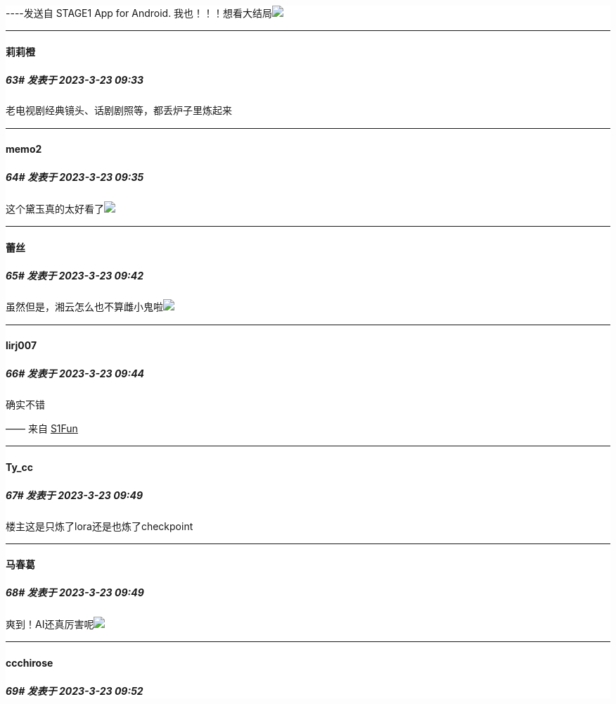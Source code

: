 ----发送自 STAGE1 App for Android.</blockquote>
我也！！！想看大结局<img src="https://static.saraba1st.com/image/smiley/face2017/138.png" referrerpolicy="no-referrer">


*****

####  莉莉橙  
##### 63#       发表于 2023-3-23 09:33

老电视剧经典镜头、话剧剧照等，都丢炉子里炼起来

*****

####  memo2  
##### 64#       发表于 2023-3-23 09:35

这个黛玉真的太好看了<img src="https://static.saraba1st.com/image/smiley/face2017/075.png" referrerpolicy="no-referrer">


*****

####  蕾丝  
##### 65#       发表于 2023-3-23 09:42

虽然但是，湘云怎么也不算雌小鬼啦<img src="https://static.saraba1st.com/image/smiley/face2017/066.png" referrerpolicy="no-referrer">

*****

####  lirj007  
##### 66#       发表于 2023-3-23 09:44

确实不错

—— 来自 [S1Fun](https://s1fun.koalcat.com)

*****

####  Ty_cc  
##### 67#       发表于 2023-3-23 09:49

楼主这是只炼了lora还是也炼了checkpoint

*****

####  马春葛  
##### 68#       发表于 2023-3-23 09:49

爽到！AI还真厉害呢<img src="https://static.saraba1st.com/image/smiley/face2017/077.png" referrerpolicy="no-referrer">


*****

####  ccchirose  
##### 69#       发表于 2023-3-23 09:52
